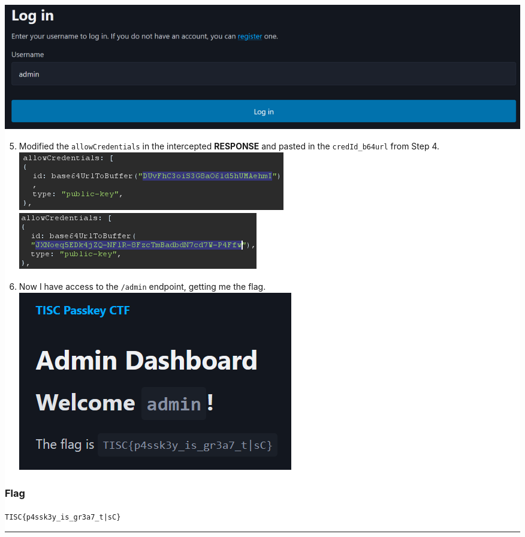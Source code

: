    ![](../../../assets/tisc2025/31c9a4894f6edfcd2fd4db17dcb4d37d.png)

5. Modified the `allowCredentials` in the intercepted **RESPONSE** and pasted in the `credId_b64url` from Step 4.
   ![](../../../assets/tisc2025/781e8c0326ebbf21b0dbdfde8bd835a4.png)
   ![](../../../assets/tisc2025/5449cc73b331a7acee8f902a2ec1cba3.png)

6. Now I have access to the `/admin` endpoint, getting me the flag.
   ![](../../../assets/tisc2025/60c705f431f89d85026c755dcd3ac6c8.png)

### Flag

```
TISC{p4ssk3y_is_gr3a7_t|sC}
```

---